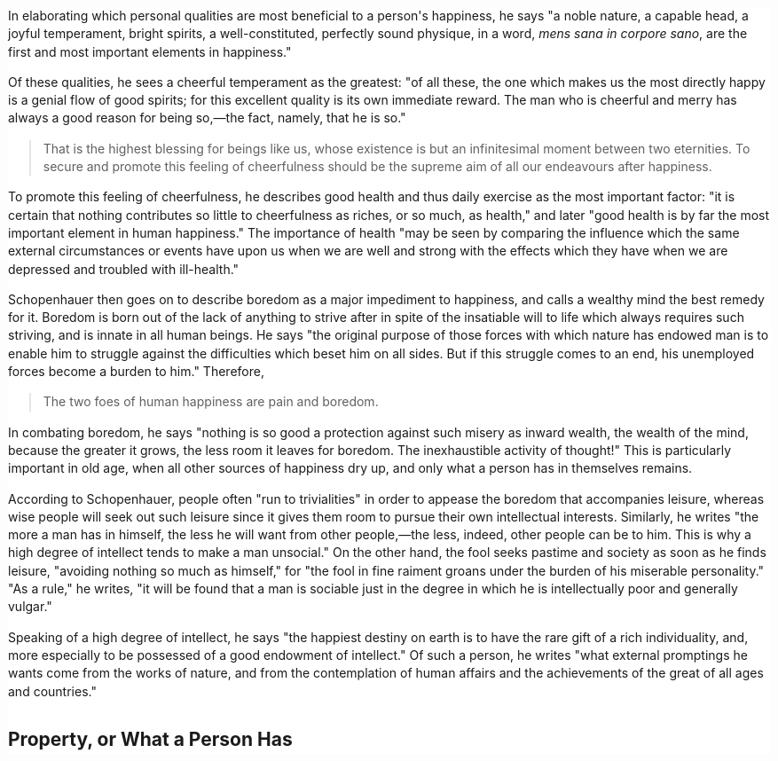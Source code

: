 In elaborating which personal qualities are most beneficial to a person's happiness, he says "a noble nature, a capable head, a joyful temperament, bright spirits, a well-constituted, perfectly sound physique, in a word, *mens sana in corpore sano*, are the first and most important elements in happiness."

Of these qualities, he sees a cheerful temperament as the greatest: "of all these, the one which makes us the most directly happy is a genial flow of good spirits; for this excellent quality is its own immediate reward. The man who is cheerful and merry has always a good reason for being so,—the fact, namely, that he is so."

 > 
 > That is the highest blessing for beings like us, whose existence is but an infinitesimal moment between two eternities. To secure and promote this feeling of cheerfulness should be the supreme aim of all our endeavours after happiness.

To promote this feeling of cheerfulness, he describes good health and thus daily exercise as the most important factor: "it is certain that nothing contributes so little to cheerfulness as riches, or so much, as health," and later "good health is by far the most important element in human happiness." The importance of health "may be seen by comparing the influence which the same external circumstances or events have upon us when we are well and strong with the effects which they have when we are depressed and troubled with ill-health."

Schopenhauer then goes on to describe boredom as a major impediment to happiness, and calls a wealthy mind the best remedy for it. Boredom is born out of the lack of anything to strive after in spite of the insatiable will to life which always requires such striving, and is innate in all human beings. He says "the original purpose of those forces with which nature has endowed man is to enable him to struggle against the difficulties which beset him on all sides. But if this struggle comes to an end, his unemployed forces become a burden to him." Therefore,

 > 
 > The two foes of human happiness are pain and boredom.

In combating boredom, he says "nothing is so good a protection against such misery as inward wealth, the wealth of the mind, because the greater it grows, the less room it leaves for boredom. The inexhaustible activity of thought!" This is particularly important in old age, when all other sources of happiness dry up, and only what a person has in themselves remains.

According to Schopenhauer, people often "run to trivialities" in order to appease the boredom that accompanies leisure, whereas wise people will seek out such leisure since it gives them room to pursue their own intellectual interests. Similarly, he writes "the more a man has in himself, the less he will want from other people,—the less, indeed, other people can be to him. This is why a high degree of intellect tends to make a man unsocial." On the other hand, the fool seeks pastime and society as soon as he finds leisure, "avoiding nothing so much as himself," for "the fool in fine raiment groans under the burden of his miserable personality." "As a rule," he writes, "it will be found that a man is sociable just in the degree in which he is intellectually poor and generally vulgar."

Speaking of a high degree of intellect, he says "the happiest destiny on earth is to have the rare gift of a rich individuality, and, more especially to be possessed of a good endowment of intellect." Of such a person, he writes "what external promptings he wants come from the works of nature, and from the contemplation of human affairs and the achievements of the great of all ages and countries."

## Property, or What a Person Has
